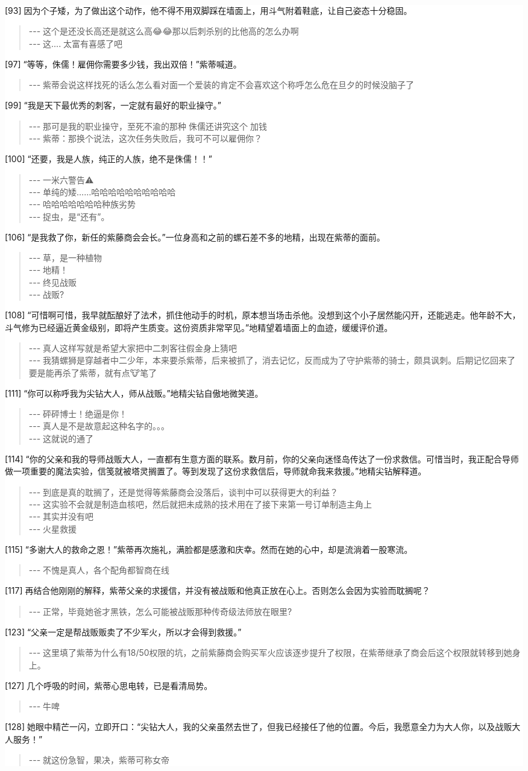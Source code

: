 [93] 因为个子矮，为了做出这个动作，他不得不用双脚踩在墙面上，用斗气附着鞋底，让自己姿态十分稳固。
>--- 这个是还没长高还是就这么高😂😂那以后刺杀别的比他高的怎么办啊<br>
>--- 这.... 太富有喜感了吧<br>

[97] “等等，侏儒！雇佣你需要多少钱，我出双倍！”紫蒂喊道。
>--- 紫蒂会说这样找死的话么怎么看对面一个爱装的肯定不会喜欢这个称呼怎么危在旦夕的时候没脑子了<br>

[99] “我是天下最优秀的刺客，一定就有最好的职业操守。”
>--- 那可是我的职业操守，至死不渝的那种
侏儒还讲究这个
加钱<br>
>--- 紫蒂：那换个说法，这次任务失败后，我可不可以雇佣你？<br>

[100] “还要，我是人族，纯正的人族，绝不是侏儒！！”
>--- 一米六警告⚠️<br>
>--- 单纯的矮……哈哈哈哈哈哈哈哈哈哈<br>
>--- 哈哈哈哈哈哈哈种族劣势<br>
>--- 捉虫，是“还有”。<br>

[106] “是我救了你，新任的紫藤商会会长。”一位身高和之前的螺石差不多的地精，出现在紫蒂的面前。
>--- 草，是一种植物<br>
>--- 地精！<br>
>--- 终见战贩<br>
>--- 战贩?<br>

[108] “可惜啊可惜，我早就酝酿好了法术，抓住他动手的时机，原本想当场击杀他。没想到这个小子居然能闪开，还能逃走。他年龄不大，斗气修为已经逼近黄金级别，即将产生质变。这份资质非常罕见。”地精望着墙面上的血迹，缓缓评价道。
>--- 真人这样写就是希望大家把中二刺客往假金身上猜吧<br>
>--- 我猜螺狮是穿越者中二少年，本来要杀紫蒂，后来被抓了，消去记忆，反而成为了守护紫蒂的骑士，颇具讽刺。后期记忆回来了要是能再杀了紫蒂，就有点🐮笔了<br>

[111] “你可以称呼我为尖钻大人，师从战贩。”地精尖钻自傲地微笑道。
>--- 砰砰博士！绝逼是你！<br>
>--- 真人是不是故意起这种名字的。。。<br>
>--- 这就说的通了<br>

[114] “你的父亲和我的导师战贩大人，一直都有生意方面的联系。数月前，你的父亲向迷怪岛传达了一份求救信。可惜当时，我正配合导师做一项重要的魔法实验，信笺就被塔灵搁置了。等到发现了这份求救信后，导师就命我来救援。”地精尖钻解释道。
>--- 到底是真的耽搁了，还是觉得等紫藤商会没落后，谈判中可以获得更大的利益？<br>
>--- 这实验不会就是制造血核吧，然后就把未成熟的技术用在了接下来第一号订单制造主角上<br>
>--- 其实并没有吧<br>
>--- 火星救援<br>

[115] “多谢大人的救命之恩！”紫蒂再次施礼，满脸都是感激和庆幸。然而在她的心中，却是流淌着一股寒流。
>--- 不愧是真人，各个配角都智商在线<br>

[117] 再结合他刚刚的解释，紫蒂父亲的求援信，并没有被战贩和他真正放在心上。否则怎么会因为实验而耽搁呢？
>--- 正常，毕竟她爸才黑铁，怎么可能被战贩那种传奇级法师放在眼里?<br>

[123] “父亲一定是帮战贩贩卖了不少军火，所以才会得到救援。”
>--- 这里填了紫蒂为什么有18/50权限的坑，之前紫藤商会购买军火应该逐步提升了权限，在紫蒂继承了商会后这个权限就转移到她身上。<br>

[127] 几个呼吸的时间，紫蒂心思电转，已是看清局势。
>--- 牛啤<br>

[128] 她眼中精芒一闪，立即开口：“尖钻大人，我的父亲虽然去世了，但我已经接任了他的位置。今后，我愿意全力为大人你，以及战贩大人服务！”
>--- 就这份急智，果决，紫蒂可称女帝<br>
